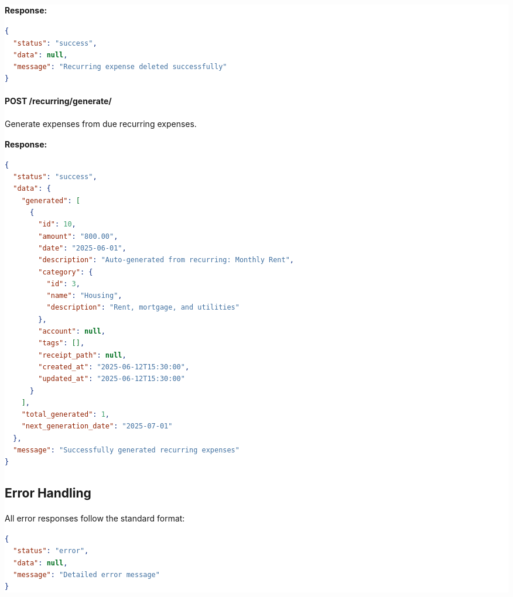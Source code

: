 **Response:**

```json
{
  "status": "success",
  "data": null,
  "message": "Recurring expense deleted successfully"
}
```

#### POST /recurring/generate/

Generate expenses from due recurring expenses.

**Response:**

```json
{
  "status": "success",
  "data": {
    "generated": [
      {
        "id": 10,
        "amount": "800.00",
        "date": "2025-06-01",
        "description": "Auto-generated from recurring: Monthly Rent",
        "category": {
          "id": 3,
          "name": "Housing",
          "description": "Rent, mortgage, and utilities"
        },
        "account": null,
        "tags": [],
        "receipt_path": null,
        "created_at": "2025-06-12T15:30:00",
        "updated_at": "2025-06-12T15:30:00"
      }
    ],
    "total_generated": 1,
    "next_generation_date": "2025-07-01"
  },
  "message": "Successfully generated recurring expenses"
}
```

## Error Handling

All error responses follow the standard format:

```json
{
  "status": "error",
  "data": null,
  "message": "Detailed error message"
}
```
